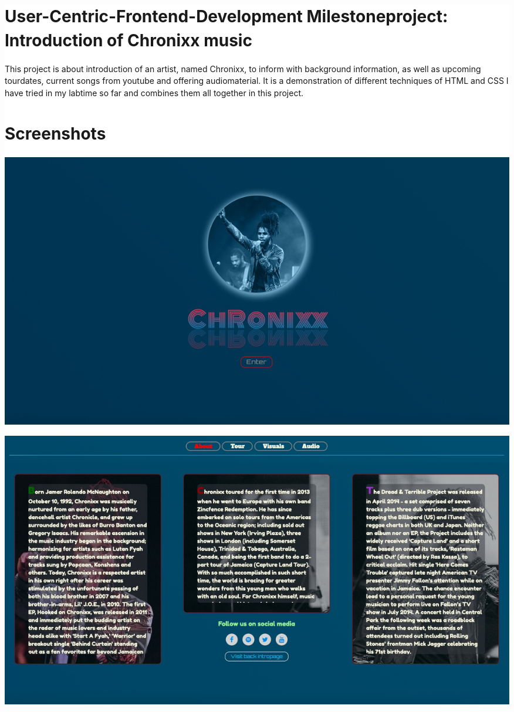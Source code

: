<h1> User-Centric-Frontend-Development Milestoneproject: Introduction of Chronixx music </h1>

This project is about introduction of an artist, named Chronixx, to inform with background information, as well as upcoming tourdates, current songs from youtube and offering audiomaterial.
It is a demonstration of different techniques of HTML and CSS I have tried in my labtime so far and combines them all together in this project.

<h1> Screenshots </h1>

![alt tag](QC/TEST_MAC_SAFARI_index.html.jpg "screenshot of index.html")

![alt tag](QC/TEST_MAC_SAFARI_about.html.jpg "screenshot about.html")
